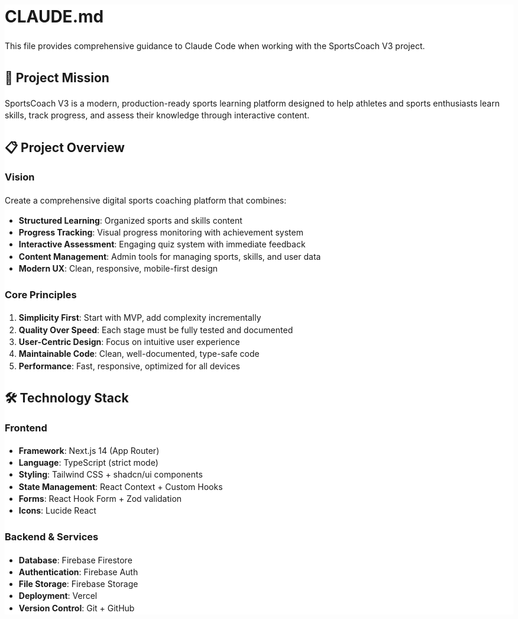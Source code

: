 # CLAUDE.md

This file provides comprehensive guidance to Claude Code when working with the SportsCoach V3 project.

## 🎯 Project Mission

SportsCoach V3 is a modern, production-ready sports learning platform designed to help athletes and sports enthusiasts learn skills, track progress, and assess their knowledge through interactive content.

## 📋 Project Overview

### Vision

Create a comprehensive digital sports coaching platform that combines:

- **Structured Learning**: Organized sports and skills content
- **Progress Tracking**: Visual progress monitoring with achievement system
- **Interactive Assessment**: Engaging quiz system with immediate feedback
- **Content Management**: Admin tools for managing sports, skills, and user data
- **Modern UX**: Clean, responsive, mobile-first design

### Core Principles

1. **Simplicity First**: Start with MVP, add complexity incrementally
2. **Quality Over Speed**: Each stage must be fully tested and documented
3. **User-Centric Design**: Focus on intuitive user experience
4. **Maintainable Code**: Clean, well-documented, type-safe code
5. **Performance**: Fast, responsive, optimized for all devices

## 🛠️ Technology Stack

### Frontend

- **Framework**: Next.js 14 (App Router)
- **Language**: TypeScript (strict mode)
- **Styling**: Tailwind CSS + shadcn/ui components
- **State Management**: React Context + Custom Hooks
- **Forms**: React Hook Form + Zod validation
- **Icons**: Lucide React

### Backend & Services

- **Database**: Firebase Firestore
- **Authentication**: Firebase Auth
- **File Storage**: Firebase Storage
- **Deployment**: Vercel
- **Version Control**: Git + GitHub
